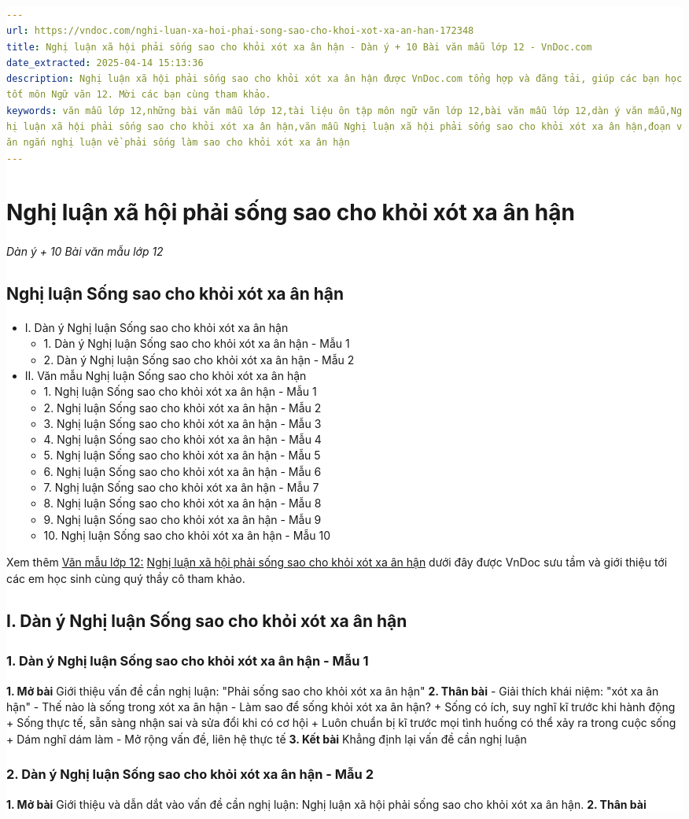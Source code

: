 ```yaml
---
url: https://vndoc.com/nghi-luan-xa-hoi-phai-song-sao-cho-khoi-xot-xa-an-han-172348
title: Nghị luận xã hội phải sống sao cho khỏi xót xa ân hận - Dàn ý + 10 Bài văn mẫu lớp 12 - VnDoc.com
date_extracted: 2025-04-14 15:13:36
description: Nghị luận xã hội phải sống sao cho khỏi xót xa ân hận được VnDoc.com tổng hợp và đăng tải, giúp các bạn học tốt môn Ngữ văn 12. Mời các bạn cùng tham khảo.
keywords: văn mẫu lớp 12,những bài văn mẫu lớp 12,tài liệu ôn tập môn ngữ văn lớp 12,bài văn mẫu lớp 12,dàn ý văn mẫu,Nghị luận xã hội phải sống sao cho khỏi xót xa ân hận,văn mẫu Nghị luận xã hội phải sống sao cho khỏi xót xa ân hận,đoạn văn ngắn nghị luận về phải sống làm sao cho khỏi xót xa ân hận
---
```


# Nghị luận xã hội phải sống sao cho khỏi xót xa ân hận
 _Dàn ý + 10 Bài văn mẫu lớp 12_
## Nghị luận Sống sao cho khỏi xót xa ân hận
  * I. Dàn ý Nghị luận Sống sao cho khỏi xót xa ân hận
    * 1\. Dàn ý Nghị luận Sống sao cho khỏi xót xa ân hận - Mẫu 1
    * 2\. Dàn ý Nghị luận Sống sao cho khỏi xót xa ân hận - Mẫu 2
  * II. Văn mẫu Nghị luận Sống sao cho khỏi xót xa ân hận
    * 1\. Nghị luận Sống sao cho khỏi xót xa ân hận - Mẫu 1
    * 2\. Nghị luận Sống sao cho khỏi xót xa ân hận - Mẫu 2
    * 3\. Nghị luận Sống sao cho khỏi xót xa ân hận - Mẫu 3
    * 4\. Nghị luận Sống sao cho khỏi xót xa ân hận - Mẫu 4
    * 5\. Nghị luận Sống sao cho khỏi xót xa ân hận - Mẫu 5
    * 6\. Nghị luận Sống sao cho khỏi xót xa ân hận - Mẫu 6
    * 7\. Nghị luận Sống sao cho khỏi xót xa ân hận - Mẫu 7
    * 8\. Nghị luận Sống sao cho khỏi xót xa ân hận - Mẫu 8
    * 9\. Nghị luận Sống sao cho khỏi xót xa ân hận - Mẫu 9
    * 10\. Nghị luận Sống sao cho khỏi xót xa ân hận - Mẫu 10

Xem thêm
[Văn mẫu lớp 12:](<https://vndoc.com/van-mau-lop12>) [Nghị luận xã hội phải sống sao cho khỏi xót xa ân hận](<https://vndoc.com/nghi-luan-xa-hoi-phai-song-sao-cho-khoi-xot-xa-an-han-172348>) dưới đây được VnDoc sưu tầm và giới thiệu tới các em học sinh cùng quý thầy cô tham khảo.
## I. Dàn ý Nghị luận Sống sao cho khỏi xót xa ân hận
### 1\. Dàn ý Nghị luận Sống sao cho khỏi xót xa ân hận - Mẫu 1
**1\. Mở bài**
Giới thiệu vấn đề cần nghị luận: "Phải sống sao cho khỏi xót xa ân hận"
**2\. Thân bài**
\- Giải thích khái niệm: "xót xa ân hận"
\- Thế nào là sống trong xót xa ân hận
\- Làm sao để sống khỏi xót xa ân hận?
\+ Sống có ích, suy nghĩ kĩ trước khi hành động
\+ Sống thực tế, sẵn sàng nhận sai và sửa đổi khi có cơ hội
\+ Luôn chuẩn bị kĩ trước mọi tình huống có thể xảy ra trong cuộc sống
\+ Dám nghĩ dám làm
\- Mở rộng vấn đề, liên hệ thực tế
**3\. Kết bài**
Khẳng định lại vấn đề cần nghị luận
### 2\. Dàn ý Nghị luận Sống sao cho khỏi xót xa ân hận - Mẫu 2
**1\. Mở bài**
Giới thiệu và dẫn dắt vào vấn đề cần nghị luận: Nghị luận xã hội phải sống sao cho khỏi xót xa ân hận.
**2\. Thân bài**